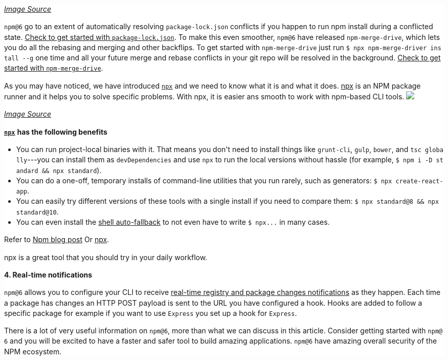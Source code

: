 [*Image Source*](https://blog.npmjs.org/post/173240511455/the-new-npm-cli-a-year-in-review-or-what-you)

`npm@6` go to an extent of automatically resolving `package-lock.json` conflicts if you happen to run npm install during a conflicted state. [Check to get started with `package-lock.json`](https://blog.npmjs.org/post/173240511455/the-new-npm-cli-a-year-in-review-or-what-you). To make this even smoother, `npm@6` have released `npm-merge-drive`, which lets you do all the rebasing and merging and other backflips. To get started with `npm-merge-drive` just run `$ npx npm-merge-driver install --g` one time and all your future merge and rebase conflicts in your git repo will be resolved in the background. [Check to get started with `npm-merge-drive`](https://www.npmjs.com/package/npm-merge-driver).

As you may have noticed, we have introduced
[`npx`](https://medium.com/@maybekatz/introducing-npx-an-npm-package-runner-55f7d4bd282b)
and we need to know what it is and what it does. [npx](https://www.npmjs.com/package/npx) is an NPM package runner and it
helps you to solve specific problems. With npx, it is easier ans smooth to work with npm-based CLI tools.
![](/engineering-education/npm-registry-opensource-code-security-with-npm6/npx.gif)

[*Image Source*](https://blog.npmjs.org/post/173240511455/the-new-npm-cli-a-year-in-review-or-what-you)

[**`npx`**](https://www.npmjs.com/package/npx) 
**has the following benefits**
-   You can run project-local binaries with it. That means you don't need to install things like `grunt-cli`, `gulp`, `bower`, and `tsc globally`---you can install them as `devDependencies` and use `npx` to run the local versions without hassle (for example, `$ npm i -D standard && npx standard`).
-   You can do a one-off, temporary installs of command-line utilities that you run rarely, such as generators: `$ npx create-react-app`.
-   You can easily try different versions of these tools with a single install if you need to compare them: `$ npx standard@8 && npx standard@10`.
-   You can even install the [shell
    auto-fallback](https://t.umblr.com/redirect?z=https%3A%2F%2Fwww.npmjs.com%2Fpackage%2Fnpx%23shell-auto-fallback&t=MTVkODRiYmJkOWQ0ZTQxMjYwZGU3M2U0OGFiMDAwZTQ3YjAzMjc5YyxSQlc3OFpFUg%3D%3D&b=t%3AnXsLs1P4AptPf1fBr_nFxw&p=https%3A%2F%2Fblog.npmjs.org%2Fpost%2F173240511455%2Fthe-new-npm-cli-a-year-in-review-or-what-you&m=1&ts=1598809717) to
    not even have to write `$ npx...` in many cases. 
    
Refer to [Npm blog post](https://blog.npmjs.org/post/173240511455/the-new-npm-cli-a-year-in-review-or-what-you) Or [npx](https://www.npmjs.com/package/npx).

npx is a great tool that you should try in your daily workflow.

**4. Real-time notifications**

`npm@6` allows you to configure your CLI to receive [real-time registry and package changes notifications](https://blog.npmjs.org/post/145260155635/introducing-hooks-get-notifications-of-npm)
as they happen. Each time a package has changes an HTTP POST payload is sent to the URL you have configured a hook. Hooks are added to follow a specific package for example if you want to use `Express` you set up a hook for `Express`.

There is a lot of very useful information on `npm@6`, more than what we can discuss in this article. Consider getting started with `npm@6` and you will be excited to have a faster and safer tool to build amazing applications. `npm@6` have amazing overall security of the NPM ecosystem.
